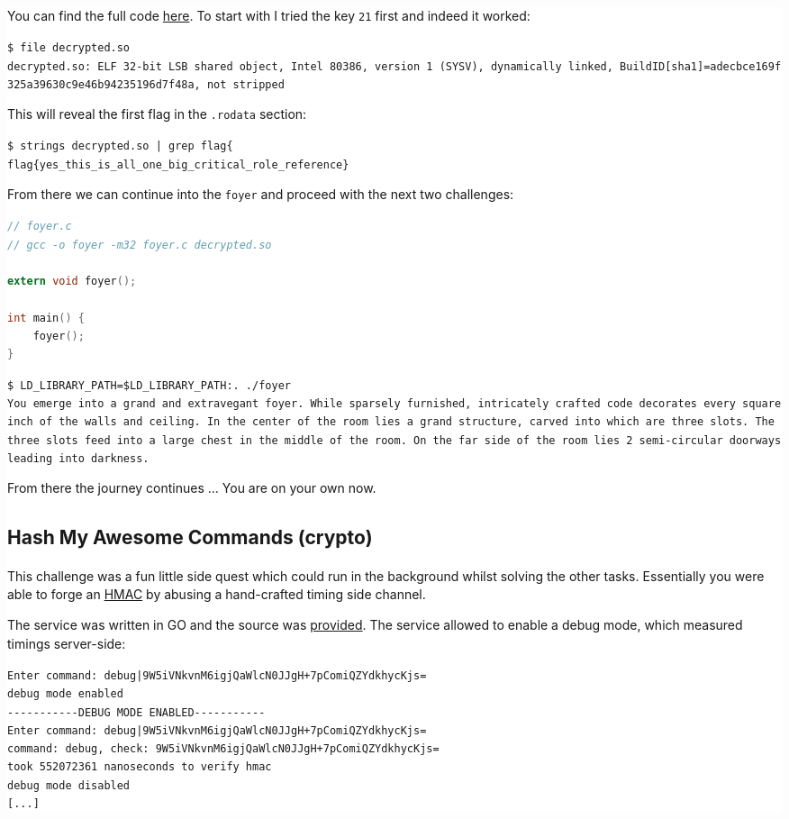 You can find the full code [here](happy_fun_binary/decode.c).
To start with I tried the key `21` first and indeed it worked:
```
$ file decrypted.so
decrypted.so: ELF 32-bit LSB shared object, Intel 80386, version 1 (SYSV), dynamically linked, BuildID[sha1]=adecbce169f325a39630c9e46b94235196d7f48a, not stripped
```

This will reveal the first flag in the `.rodata` section:
```
$ strings decrypted.so | grep flag{
flag{yes_this_is_all_one_big_critical_role_reference}
```

From there we can continue into the `foyer` and proceed with the next two challenges:
```c
// foyer.c
// gcc -o foyer -m32 foyer.c decrypted.so

extern void foyer();

int main() {
    foyer();
}
```

```
$ LD_LIBRARY_PATH=$LD_LIBRARY_PATH:. ./foyer
You emerge into a grand and extravegant foyer. While sparsely furnished, intricately crafted code decorates every square inch of the walls and ceiling. In the center of the room lies a grand structure, carved into which are three slots. The three slots feed into a large chest in the middle of the room. On the far side of the room lies 2 semi-circular doorways leading into darkness.

```

From there the journey continues ...
You are on your own now.


<a name="hash_my"></a>

## Hash My Awesome Commands (crypto)

This challenge was a fun little side quest which could run in the background whilst solving the other tasks.
Essentially you were able to forge an [HMAC](https://en.wikipedia.org/wiki/HMAC) by abusing a hand-crafted timing side channel.

The service was written in GO and the source was [provided](hash_my_awesome_commands/hmac.go).
The service allowed to enable a debug mode, which measured timings server-side:

```
Enter command: debug|9W5iVNkvnM6igjQaWlcN0JJgH+7pComiQZYdkhycKjs=
debug mode enabled
-----------DEBUG MODE ENABLED-----------
Enter command: debug|9W5iVNkvnM6igjQaWlcN0JJgH+7pComiQZYdkhycKjs=
command: debug, check: 9W5iVNkvnM6igjQaWlcN0JJgH+7pComiQZYdkhycKjs=
took 552072361 nanoseconds to verify hmac
debug mode disabled
[...]
```
